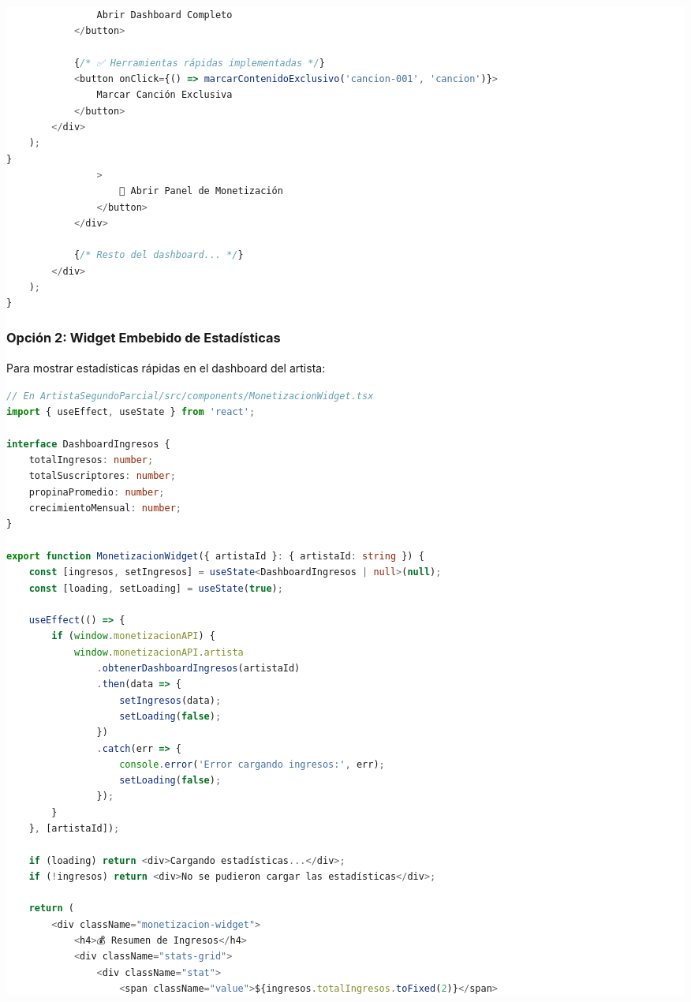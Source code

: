```typescript
                Abrir Dashboard Completo
            </button>
            
            {/* ✅ Herramientas rápidas implementadas */}
            <button onClick={() => marcarContenidoExclusivo('cancion-001', 'cancion')}>
                Marcar Canción Exclusiva
            </button>
        </div>
    );
}
                >
                    🎵 Abrir Panel de Monetización
                </button>
            </div>
            
            {/* Resto del dashboard... */}
        </div>
    );
}
```

### Opción 2: Widget Embebido de Estadísticas

Para mostrar estadísticas rápidas en el dashboard del artista:

```typescript
// En ArtistaSegundoParcial/src/components/MonetizacionWidget.tsx
import { useEffect, useState } from 'react';

interface DashboardIngresos {
    totalIngresos: number;
    totalSuscriptores: number;
    propinaPromedio: number;
    crecimientoMensual: number;
}

export function MonetizacionWidget({ artistaId }: { artistaId: string }) {
    const [ingresos, setIngresos] = useState<DashboardIngresos | null>(null);
    const [loading, setLoading] = useState(true);

    useEffect(() => {
        if (window.monetizacionAPI) {
            window.monetizacionAPI.artista
                .obtenerDashboardIngresos(artistaId)
                .then(data => {
                    setIngresos(data);
                    setLoading(false);
                })
                .catch(err => {
                    console.error('Error cargando ingresos:', err);
                    setLoading(false);
                });
        }
    }, [artistaId]);

    if (loading) return <div>Cargando estadísticas...</div>;
    if (!ingresos) return <div>No se pudieron cargar las estadísticas</div>;

    return (
        <div className="monetizacion-widget">
            <h4>💰 Resumen de Ingresos</h4>
            <div className="stats-grid">
                <div className="stat">
                    <span className="value">${ingresos.totalIngresos.toFixed(2)}</span>
```